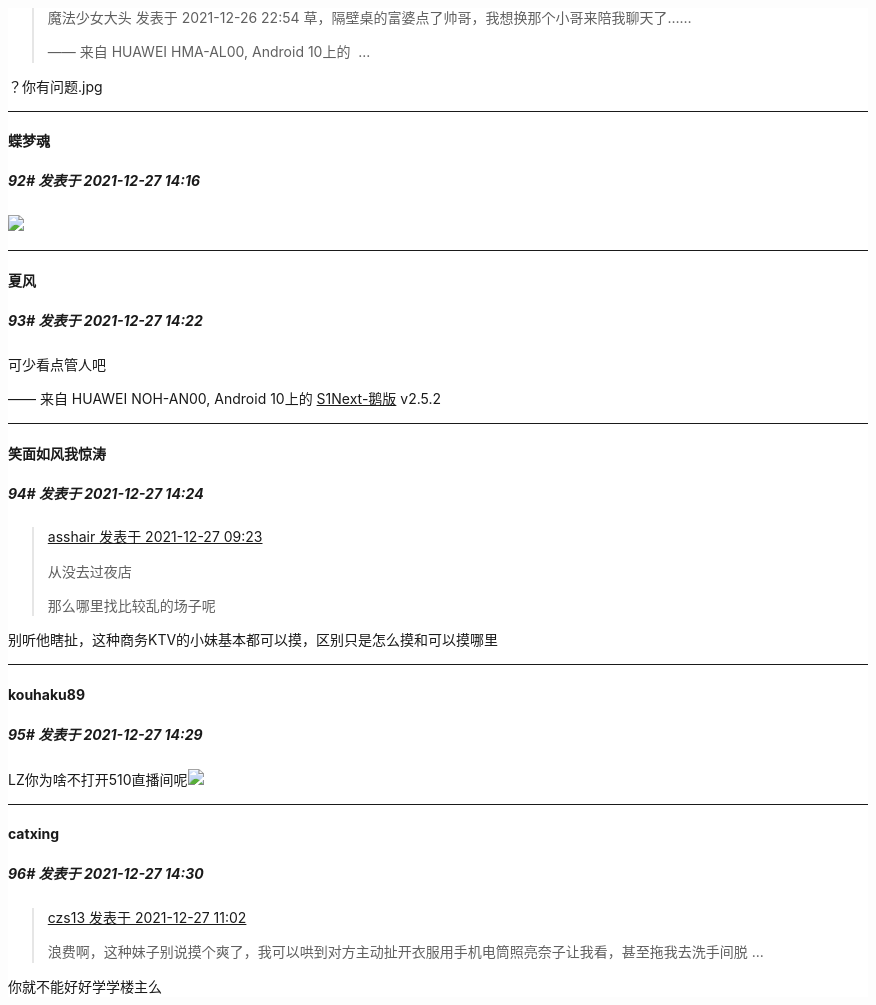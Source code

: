 <blockquote>魔法少女大头 发表于 2021-12-26 22:54
草，隔壁桌的富婆点了帅哥，我想换那个小哥来陪我聊天了……

—— 来自 HUAWEI HMA-AL00, Android 10上的  ...</blockquote>
？你有问题.jpg



*****

####  蝶梦魂  
##### 92#       发表于 2021-12-27 14:16

<img src="https://static.saraba1st.com/image/smiley/face2017/198.png" referrerpolicy="no-referrer">

*****

####  夏风  
##### 93#       发表于 2021-12-27 14:22

可少看点管人吧

—— 来自 HUAWEI NOH-AN00, Android 10上的 [S1Next-鹅版](https://github.com/ykrank/S1-Next/releases) v2.5.2

*****

####  笑面如风我惊涛  
##### 94#       发表于 2021-12-27 14:24

<blockquote><a href="httphttps://bbs.saraba1st.com/2b/forum.php?mod=redirect&amp;goto=findpost&amp;pid=54058913&amp;ptid=2044222" target="_blank">asshair 发表于 2021-12-27 09:23</a>

从没去过夜店

那么哪里找比较乱的场子呢</blockquote>
别听他瞎扯，这种商务KTV的小妹基本都可以摸，区别只是怎么摸和可以摸哪里



*****

####  kouhaku89  
##### 95#       发表于 2021-12-27 14:29

LZ你为啥不打开510直播间呢<img src="https://static.saraba1st.com/image/smiley/face2017/067.png" referrerpolicy="no-referrer">

*****

####  catxing  
##### 96#       发表于 2021-12-27 14:30

<blockquote><a href="httphttps://bbs.saraba1st.com/2b/forum.php?mod=redirect&amp;goto=findpost&amp;pid=54060094&amp;ptid=2044222" target="_blank">czs13 发表于 2021-12-27 11:02</a>

浪费啊，这种妹子别说摸个爽了，我可以哄到对方主动扯开衣服用手机电筒照亮奈子让我看，甚至拖我去洗手间脱 ...</blockquote>
你就不能好好学学楼主么
